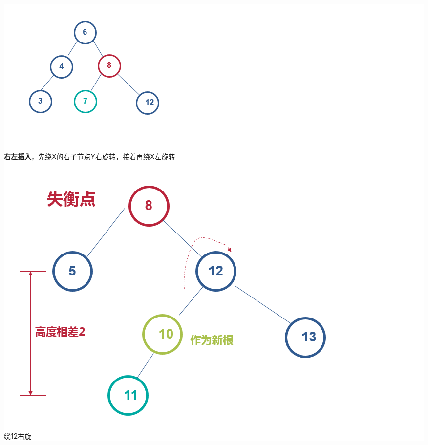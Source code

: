 ![](/assets/images/posts/mysql-index/balance-tree-11.png)

**右左插入**，先绕X的右子节点Y右旋转，接着再绕X左旋转 

![](/assets/images/posts/mysql-index/balance-tree-12.png)

绕12右旋
